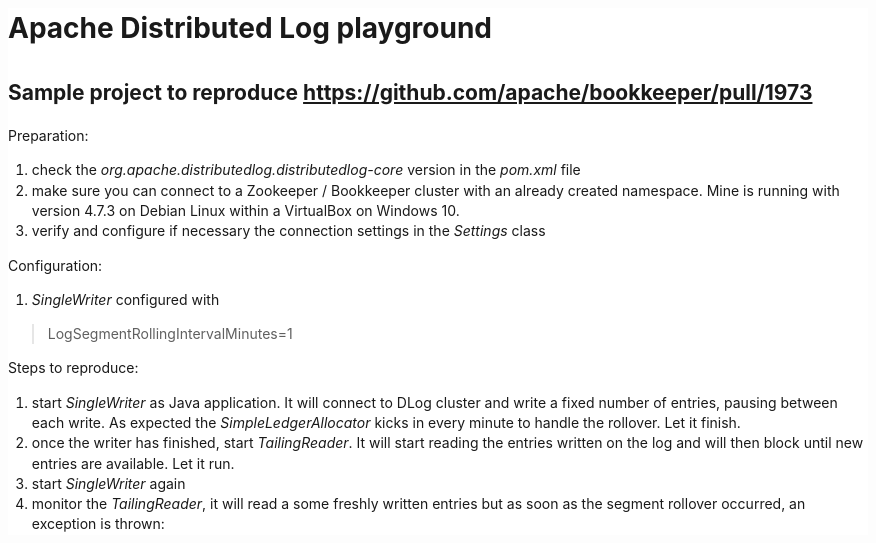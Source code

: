 # Apache Distributed Log playground

## Sample project to reproduce https://github.com/apache/bookkeeper/pull/1973

Preparation:
1. check the _org.apache.distributedlog.distributedlog-core_ version in the _pom.xml_ file
2. make sure you can connect to a Zookeeper / Bookkeeper cluster with an already created namespace.
Mine is running with version 4.7.3 on Debian Linux within a VirtualBox on Windows 10.
3. verify and configure if necessary the connection settings in the _Settings_ class

Configuration:
1. _SingleWriter_ configured with
> LogSegmentRollingIntervalMinutes=1

Steps to reproduce:
1. start _SingleWriter_ as Java application.
It will connect to DLog cluster and write a fixed number of entries, pausing between each write.
As expected the _SimpleLedgerAllocator_ kicks in every minute to handle the rollover.
Let it finish.
2. once the writer has finished, start _TailingReader_.
It will start reading the entries written on the log and will then block until new entries are available.
Let it run.
3. start _SingleWriter_ again
4. monitor the _TailingReader_, it will read a some freshly written entries but as soon as the segment rollover occurred, an exception is thrown: